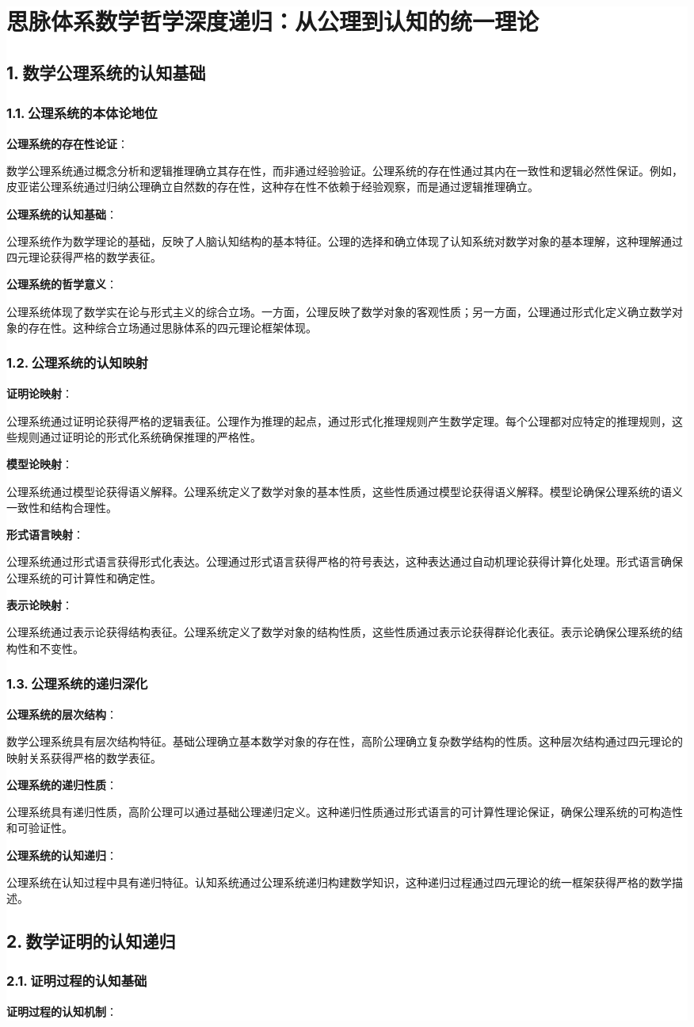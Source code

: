 # 思脉体系数学哲学深度递归：从公理到认知的统一理论

## 1. 数学公理系统的认知基础

### 1.1. 公理系统的本体论地位

**公理系统的存在性论证**：

数学公理系统通过概念分析和逻辑推理确立其存在性，而非通过经验验证。公理系统的存在性通过其内在一致性和逻辑必然性保证。例如，皮亚诺公理系统通过归纳公理确立自然数的存在性，这种存在性不依赖于经验观察，而是通过逻辑推理确立。

**公理系统的认知基础**：

公理系统作为数学理论的基础，反映了人脑认知结构的基本特征。公理的选择和确立体现了认知系统对数学对象的基本理解，这种理解通过四元理论获得严格的数学表征。

**公理系统的哲学意义**：

公理系统体现了数学实在论与形式主义的综合立场。一方面，公理反映了数学对象的客观性质；另一方面，公理通过形式化定义确立数学对象的存在性。这种综合立场通过思脉体系的四元理论框架体现。

### 1.2. 公理系统的认知映射

**证明论映射**：

公理系统通过证明论获得严格的逻辑表征。公理作为推理的起点，通过形式化推理规则产生数学定理。每个公理都对应特定的推理规则，这些规则通过证明论的形式化系统确保推理的严格性。

**模型论映射**：

公理系统通过模型论获得语义解释。公理系统定义了数学对象的基本性质，这些性质通过模型论获得语义解释。模型论确保公理系统的语义一致性和结构合理性。

**形式语言映射**：

公理系统通过形式语言获得形式化表达。公理通过形式语言获得严格的符号表达，这种表达通过自动机理论获得计算化处理。形式语言确保公理系统的可计算性和确定性。

**表示论映射**：

公理系统通过表示论获得结构表征。公理系统定义了数学对象的结构性质，这些性质通过表示论获得群论化表征。表示论确保公理系统的结构性和不变性。

### 1.3. 公理系统的递归深化

**公理系统的层次结构**：

数学公理系统具有层次结构特征。基础公理确立基本数学对象的存在性，高阶公理确立复杂数学结构的性质。这种层次结构通过四元理论的映射关系获得严格的数学表征。

**公理系统的递归性质**：

公理系统具有递归性质，高阶公理可以通过基础公理递归定义。这种递归性质通过形式语言的可计算性理论保证，确保公理系统的可构造性和可验证性。

**公理系统的认知递归**：

公理系统在认知过程中具有递归特征。认知系统通过公理系统递归构建数学知识，这种递归过程通过四元理论的统一框架获得严格的数学描述。

## 2. 数学证明的认知递归

### 2.1. 证明过程的认知基础

**证明过程的认知机制**：
